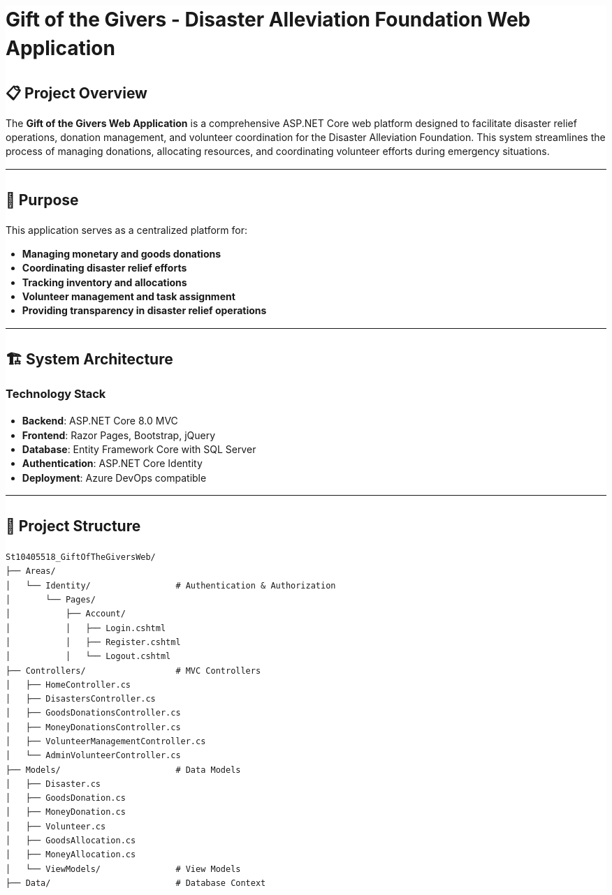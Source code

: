 # Gift of the Givers - Disaster Alleviation Foundation Web Application

## 📋 Project Overview

The **Gift of the Givers Web Application** is a comprehensive ASP.NET Core web platform designed to facilitate disaster relief operations, donation management, and volunteer coordination for the Disaster Alleviation Foundation. This system streamlines the process of managing donations, allocating resources, and coordinating volunteer efforts during emergency situations.

---

## 🎯 Purpose

This application serves as a centralized platform for:
- **Managing monetary and goods donations**
- **Coordinating disaster relief efforts**
- **Tracking inventory and allocations**
- **Volunteer management and task assignment**
- **Providing transparency in disaster relief operations**

---

## 🏗️ System Architecture

### Technology Stack
- **Backend**: ASP.NET Core 8.0 MVC
- **Frontend**: Razor Pages, Bootstrap, jQuery
- **Database**: Entity Framework Core with SQL Server
- **Authentication**: ASP.NET Core Identity
- **Deployment**: Azure DevOps compatible

---

## 📁 Project Structure

```
St10405518_GiftOfTheGiversWeb/
├── Areas/
│   └── Identity/                 # Authentication & Authorization
│       └── Pages/
│           ├── Account/
│           │   ├── Login.cshtml
│           │   ├── Register.cshtml
│           │   └── Logout.cshtml
├── Controllers/                  # MVC Controllers
│   ├── HomeController.cs
│   ├── DisastersController.cs
│   ├── GoodsDonationsController.cs
│   ├── MoneyDonationsController.cs
│   ├── VolunteerManagementController.cs
│   └── AdminVolunteerController.cs
├── Models/                       # Data Models
│   ├── Disaster.cs
│   ├── GoodsDonation.cs
│   ├── MoneyDonation.cs
│   ├── Volunteer.cs
│   ├── GoodsAllocation.cs
│   ├── MoneyAllocation.cs
│   └── ViewModels/               # View Models
├── Data/                         # Database Context
```